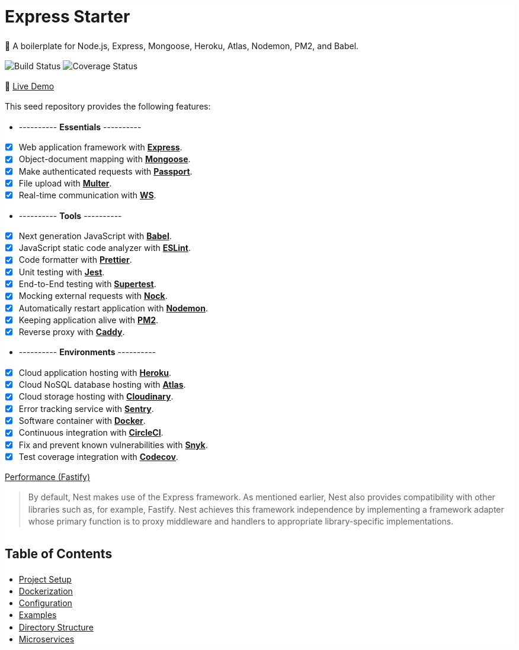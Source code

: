 # Express Starter

:truck: A boilerplate for Node.js, Express, Mongoose, Heroku, Atlas, Nodemon, PM2, and Babel.

![Build Status](https://img.shields.io/circleci/build/github/Shyam-Chen/Express-Starter/main)
![Coverage Status](https://img.shields.io/codecov/c/github/Shyam-Chen/Express-Starter/main)

:rainbow: [Live Demo](https://backend-starter-kit.herokuapp.com/)

This seed repository provides the following features:

- ---------- **Essentials** ----------
- [x] Web application framework with [**Express**](http://expressjs.com/).
- [x] Object-document mapping with [**Mongoose**](http://mongoosejs.com/).
- [x] Make authenticated requests with [**Passport**](http://passportjs.org/).
- [x] File upload with [**Multer**](https://github.com/expressjs/multer).
- [x] Real-time communication with [**WS**](https://github.com/websockets/ws).
- ---------- **Tools** ----------
- [x] Next generation JavaScript with [**Babel**](https://github.com/babel/babel).
- [x] JavaScript static code analyzer with [**ESLint**](https://github.com/eslint/eslint).
- [x] Code formatter with [**Prettier**](https://prettier.io/).
- [x] Unit testing with [**Jest**](https://github.com/facebook/jest).
- [x] End-to-End testing with [**Supertest**](https://github.com/visionmedia/supertest).
- [x] Mocking external requests with [**Nock**](https://github.com/nock/nock).
- [x] Automatically restart application with [**Nodemon**](https://github.com/remy/nodemon).
- [x] Keeping application alive with [**PM2**](https://github.com/Unitech/pm2).
- [x] Reverse proxy with [**Caddy**](https://caddyserver.com/).
- ---------- **Environments** ----------
- [x] Cloud application hosting with [**Heroku**](https://www.heroku.com/).
- [x] Cloud NoSQL database hosting with [**Atlas**](https://www.mongodb.com/cloud/atlas).
- [x] Cloud storage‎ hosting with [**Cloudinary**](https://cloudinary.com/).
- [x] Error tracking service with [**Sentry**](https://sentry.io/).
- [x] Software container with [**Docker**](https://github.com/docker/docker).
- [x] Continuous integration with [**CircleCI**](https://circleci.com/).
- [x] Fix and prevent known vulnerabilities with [**Snyk**](https://snyk.io/).
- [x] Test coverage integration with [**Codecov**](https://codecov.io/).

[Performance (Fastify)](https://github.com/Shyam-Chen/Fastify-Starter)

> By default, Nest makes use of the Express framework. As mentioned earlier, Nest also provides compatibility with other libraries such as, for example, Fastify. Nest achieves this framework independence by implementing a framework adapter whose primary function is to proxy middleware and handlers to appropriate library-specific implementations.

## Table of Contents

- [Project Setup](#project-setup)
- [Dockerization](#dockerization)
- [Configuration](#configuration)
- [Examples](#examples)
- [Directory Structure](#directory-structure)
- [Microservices](#microservices)
